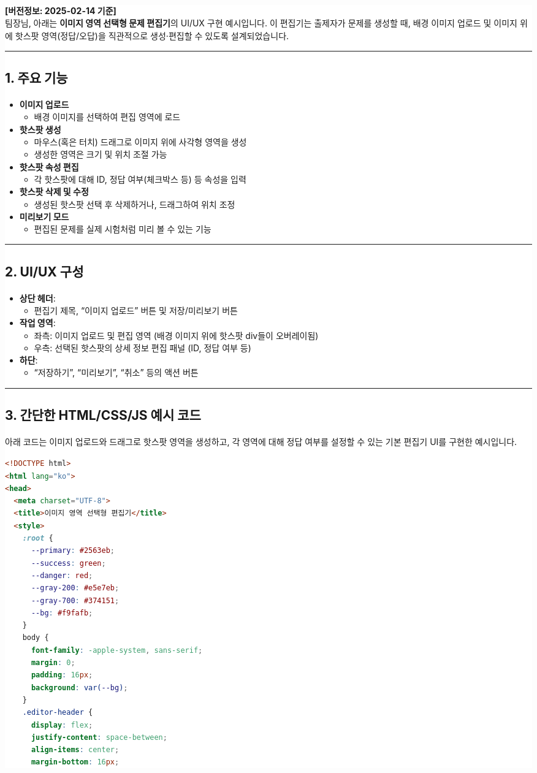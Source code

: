 **\[버전정보: 2025-02-14 기준\]**  
팀장님, 아래는 **이미지 영역 선택형 문제 편집기**의 UI/UX 구현 예시입니다. 이 편집기는 출제자가 문제를 생성할 때, 배경 이미지 업로드 및 이미지 위에 핫스팟 영역(정답/오답)을 직관적으로 생성·편집할 수 있도록 설계되었습니다.

---

## 1. 주요 기능

- **이미지 업로드**  
  - 배경 이미지를 선택하여 편집 영역에 로드  
- **핫스팟 생성**  
  - 마우스(혹은 터치) 드래그로 이미지 위에 사각형 영역을 생성  
  - 생성한 영역은 크기 및 위치 조절 가능
- **핫스팟 속성 편집**  
  - 각 핫스팟에 대해 ID, 정답 여부(체크박스 등) 등 속성을 입력  
- **핫스팟 삭제 및 수정**  
  - 생성된 핫스팟 선택 후 삭제하거나, 드래그하여 위치 조정  
- **미리보기 모드**  
  - 편집된 문제를 실제 시험처럼 미리 볼 수 있는 기능

---

## 2. UI/UX 구성

- **상단 헤더**:  
  - 편집기 제목, “이미지 업로드” 버튼 및 저장/미리보기 버튼  
- **작업 영역**:  
  - 좌측: 이미지 업로드 및 편집 영역 (배경 이미지 위에 핫스팟 div들이 오버레이됨)  
  - 우측: 선택된 핫스팟의 상세 정보 편집 패널 (ID, 정답 여부 등)
- **하단**:  
  - “저장하기”, “미리보기”, “취소” 등의 액션 버튼

---

## 3. 간단한 HTML/CSS/JS 예시 코드

아래 코드는 이미지 업로드와 드래그로 핫스팟 영역을 생성하고, 각 영역에 대해 정답 여부를 설정할 수 있는 기본 편집기 UI를 구현한 예시입니다.

```html
<!DOCTYPE html>
<html lang="ko">
<head>
  <meta charset="UTF-8">
  <title>이미지 영역 선택형 편집기</title>
  <style>
    :root {
      --primary: #2563eb;
      --success: green;
      --danger: red;
      --gray-200: #e5e7eb;
      --gray-700: #374151;
      --bg: #f9fafb;
    }
    body {
      font-family: -apple-system, sans-serif;
      margin: 0;
      padding: 16px;
      background: var(--bg);
    }
    .editor-header {
      display: flex;
      justify-content: space-between;
      align-items: center;
      margin-bottom: 16px;
```